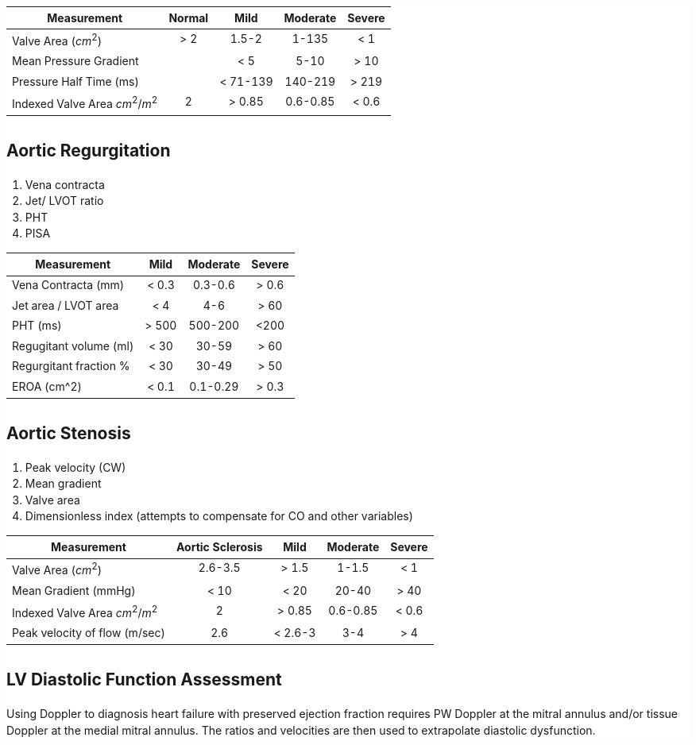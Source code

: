 | Measurement                     | Normal           | Mild      | Moderate | Severe |
| -----------                     | :---------:      | :-------: | :------: | :----: |
| Valve Area ($cm^2$)             |  > 2             | 1.5-2     | 1-135    | < 1    |
| Mean Pressure Gradient          |                  | < 5       | 5-10     | > 10   |
| Pressure Half Time (ms)         |                  | < 71-139  | 140-219  | > 219  |
| Indexed Valve Area $cm^2 / m^2$ | 2                | > 0.85    | 0.6-0.85 | < 0.6  |

## Aortic Regurgitation

1. Vena contracta
2. Jet/ LVOT ratio
3. PHT
4. PISA

| Measurement                | Mild      | Moderate | Severe |
| -----------                | :-------: | :------: | :----: |
| Vena Contracta (mm)        | < 0.3     | 0.3-0.6  | > 0.6  |
| Jet area / LVOT area       | < 4       | 4-6      | > 60   |
| PHT (ms)                   | > 500     | 500-200  | <200   |
| Regugitant volume (ml)     | < 30      | 30-59    | > 60   |
| Regurgitant fraction %     | < 30      | 30-49    | > 50   |
| EROA (cm^2)                | < 0.1     | 0.1-0.29 | > 0.3  |

## Aortic Stenosis

1. Peak velocity (CW)
2. Mean gradient
3. Valve area
4. Dimensionless index (attempts to compensate for CO and other variables)

| Measurement                     | Aortic Sclerosis | Mild      | Moderate | Severe |
| -----------                     | :---------:      | :-------: | :------: | :----: |
| Valve Area ($cm^2$)             | 2.6-3.5          | > 1.5     | 1-1.5    | < 1    |
| Mean Gradient (mmHg)            | < 10             | < 20      | 20-40    | > 40   |
| Indexed Valve Area $cm^2 / m^2$ | 2                | > 0.85    | 0.6-0.85 | < 0.6  |
| Peak velocity of flow (m/sec)   | 2.6              | < 2.6-3   | 3-4      | > 4    |

## LV Diastolic Function Assessment

Using Doppler to diagnosis heart failure with preserved ejection fraction requires PW Doppler at the mitral annulus and/or tissue Doppler at the medial mitral annulus. The ratios and velocities are then used to extrapolate diastolic dysfunction.
